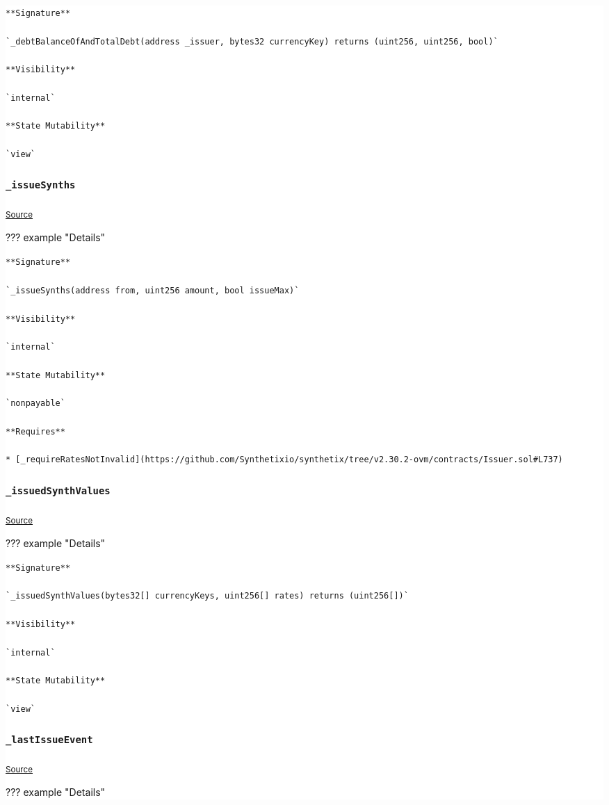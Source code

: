     **Signature**

    `_debtBalanceOfAndTotalDebt(address _issuer, bytes32 currencyKey) returns (uint256, uint256, bool)`

    **Visibility**

    `internal`

    **State Mutability**

    `view`

### `_issueSynths`

<sub>[Source](https://github.com/Synthetixio/synthetix/tree/v2.30.2-ovm/contracts/Issuer.sol#L731)</sub>

??? example "Details"

    **Signature**

    `_issueSynths(address from, uint256 amount, bool issueMax)`

    **Visibility**

    `internal`

    **State Mutability**

    `nonpayable`

    **Requires**

    * [_requireRatesNotInvalid](https://github.com/Synthetixio/synthetix/tree/v2.30.2-ovm/contracts/Issuer.sol#L737)

### `_issuedSynthValues`

<sub>[Source](https://github.com/Synthetixio/synthetix/tree/v2.30.2-ovm/contracts/Issuer.sol#L165)</sub>

??? example "Details"

    **Signature**

    `_issuedSynthValues(bytes32[] currencyKeys, uint256[] rates) returns (uint256[])`

    **Visibility**

    `internal`

    **State Mutability**

    `view`

### `_lastIssueEvent`

<sub>[Source](https://github.com/Synthetixio/synthetix/tree/v2.30.2-ovm/contracts/Issuer.sol#L280)</sub>

??? example "Details"

